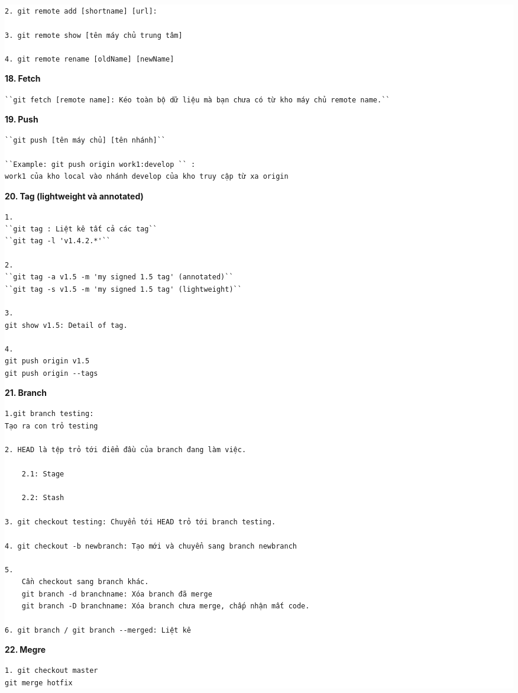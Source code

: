 	2. git remote add [shortname] [url]:

	3. git remote show [tên máy chủ trung tâm]

	4. git remote rename [oldName] [newName]


**18. Fetch**

	``git fetch [remote name]: Kéo toàn bộ dữ liệu mà bạn chưa có từ kho máy chủ remote name.``

**19. Push**

	``git push [tên máy chủ] [tên nhánh]``

	``Example: git push origin work1:develop `` :
	work1 của kho local vào nhánh develop của kho truy cập từ xa origin


**20. Tag (lightweight và annotated)**

	1.
	``git tag : Liệt kê tất cả các tag``
	``git tag -l 'v1.4.2.*'``

	2.
	``git tag -a v1.5 -m 'my signed 1.5 tag' (annotated)``
	``git tag -s v1.5 -m 'my signed 1.5 tag' (lightweight)``

	3.
	git show v1.5: Detail of tag.

	4.
	git push origin v1.5
	git push origin --tags



**21. Branch**

	1.git branch testing:
	Tạo ra con trỏ testing

	2. HEAD là tệp trỏ tới điểm đầu của branch đang làm việc.

		2.1: Stage

		2.2: Stash

	3. git checkout testing: Chuyển tới HEAD trỏ tới branch testing.

	4. git checkout -b newbranch: Tạo mới và chuyển sang branch newbranch

	5.
		Cần checkout sang branch khác.
		git branch -d branchname: Xóa branch đã merge
		git branch -D branchname: Xóa branch chưa merge, chấp nhận mất code.

	6. git branch / git branch --merged: Liệt kê


**22. Megre**

	1. git checkout master
	git merge hotfix

